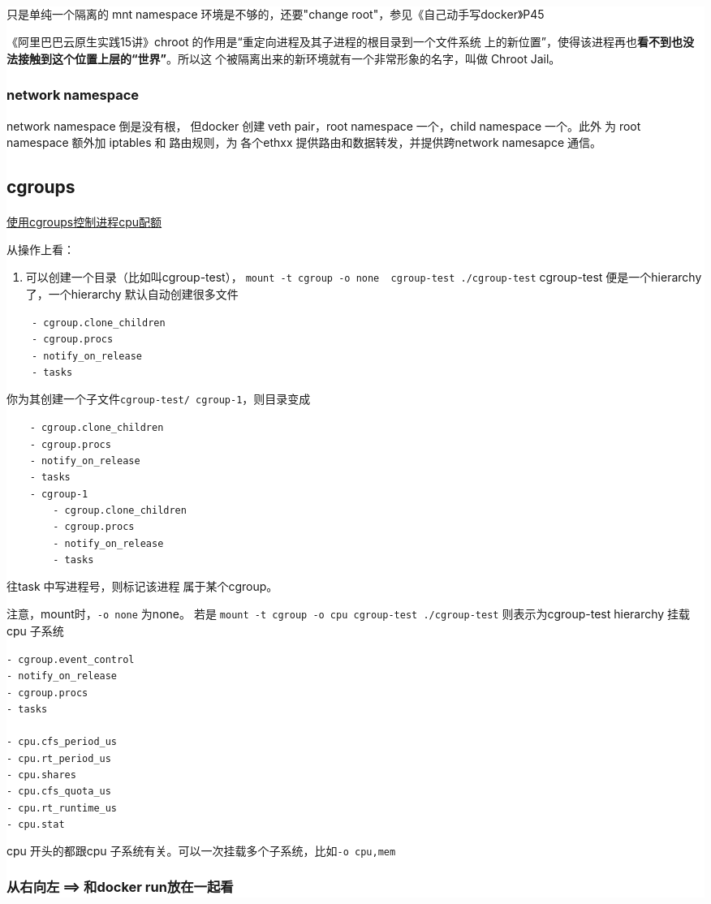 只是单纯一个隔离的 mnt namespace 环境是不够的，还要"change root"，参见《自己动手写docker》P45

《阿里巴巴云原生实践15讲》chroot 的作用是“重定向进程及其子进程的根目录到一个文件系统 上的新位置”，使得该进程再也**看不到也没法接触到这个位置上层的“世界”**。所以这 个被隔离出来的新环境就有一个非常形象的名字，叫做 Chroot Jail。

### network namespace

network namespace 倒是没有根， 但docker 创建 veth pair，root namespace 一个，child namespace 一个。此外 为 root namespace 额外加 iptables 和 路由规则，为 各个ethxx 提供路由和数据转发，并提供跨network namesapce 通信。

## cgroups

[使用cgroups控制进程cpu配额](http://www.pchou.info/linux/2017/06/24/cgroups-cpu-quota.html)

从操作上看：

1. 可以创建一个目录（比如叫cgroup-test）， `mount -t cgroup -o none  cgroup-test ./cgroup-test` cgroup-test 便是一个hierarchy了，一个hierarchy 默认自动创建很多文件

		- cgroup.clone_children
		- cgroup.procs
		- notify_on_release
		- tasks

你为其创建一个子文件`cgroup-test/	cgroup-1`，则目录变成

		- cgroup.clone_children
		- cgroup.procs
		- notify_on_release
		- tasks
		- cgroup-1
			- cgroup.clone_children
			- cgroup.procs
			- notify_on_release
			- tasks

往task 中写进程号，则标记该进程 属于某个cgroup。

注意，mount时，`-o none` 为none。 若是  `mount -t cgroup -o cpu cgroup-test ./cgroup-test` 则表示为cgroup-test  hierarchy 挂载 cpu 子系统

	- cgroup.event_control
	- notify_on_release
	- cgroup.procs
	- tasks
	
	- cpu.cfs_period_us
	- cpu.rt_period_us
	- cpu.shares
	- cpu.cfs_quota_us
	- cpu.rt_runtime_us
	- cpu.stat
	
cpu 开头的都跟cpu 子系统有关。可以一次挂载多个子系统，比如`-o cpu,mem`

### 从右向左 ==> 和docker run放在一起看 
